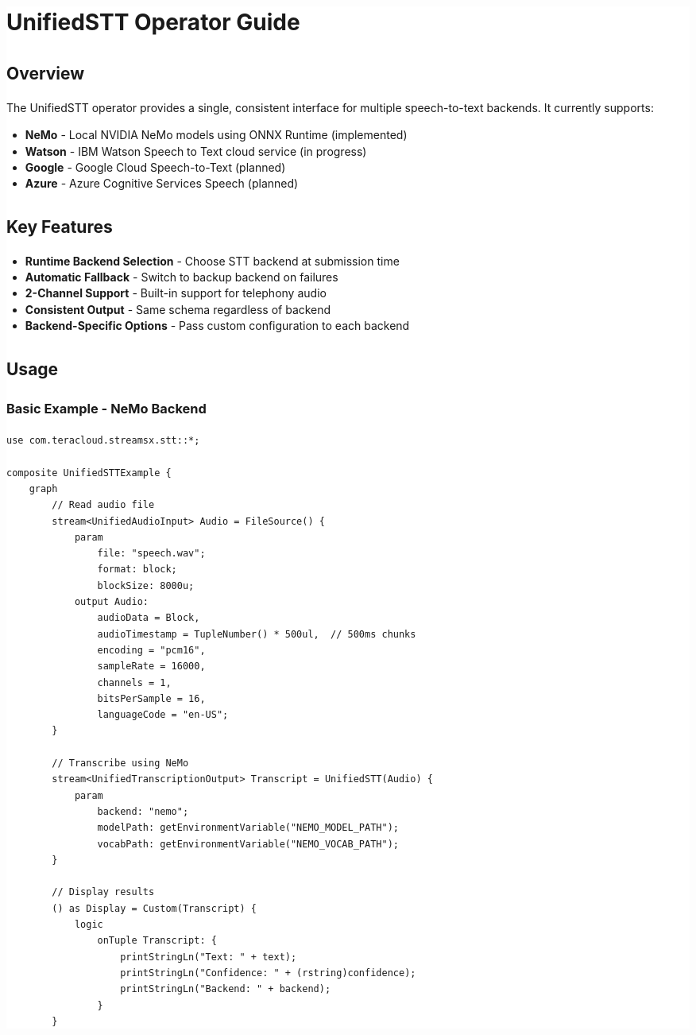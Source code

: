 # UnifiedSTT Operator Guide

## Overview

The UnifiedSTT operator provides a single, consistent interface for multiple speech-to-text backends. It currently supports:

- **NeMo** - Local NVIDIA NeMo models using ONNX Runtime (implemented)
- **Watson** - IBM Watson Speech to Text cloud service (in progress)
- **Google** - Google Cloud Speech-to-Text (planned)
- **Azure** - Azure Cognitive Services Speech (planned)

## Key Features

- **Runtime Backend Selection** - Choose STT backend at submission time
- **Automatic Fallback** - Switch to backup backend on failures
- **2-Channel Support** - Built-in support for telephony audio
- **Consistent Output** - Same schema regardless of backend
- **Backend-Specific Options** - Pass custom configuration to each backend

## Usage

### Basic Example - NeMo Backend

```spl
use com.teracloud.streamsx.stt::*;

composite UnifiedSTTExample {
    graph
        // Read audio file
        stream<UnifiedAudioInput> Audio = FileSource() {
            param
                file: "speech.wav";
                format: block;
                blockSize: 8000u;
            output Audio:
                audioData = Block,
                audioTimestamp = TupleNumber() * 500ul,  // 500ms chunks
                encoding = "pcm16",
                sampleRate = 16000,
                channels = 1,
                bitsPerSample = 16,
                languageCode = "en-US";
        }
        
        // Transcribe using NeMo
        stream<UnifiedTranscriptionOutput> Transcript = UnifiedSTT(Audio) {
            param
                backend: "nemo";
                modelPath: getEnvironmentVariable("NEMO_MODEL_PATH");
                vocabPath: getEnvironmentVariable("NEMO_VOCAB_PATH");
        }
        
        // Display results
        () as Display = Custom(Transcript) {
            logic
                onTuple Transcript: {
                    printStringLn("Text: " + text);
                    printStringLn("Confidence: " + (rstring)confidence);
                    printStringLn("Backend: " + backend);
                }
        }
```